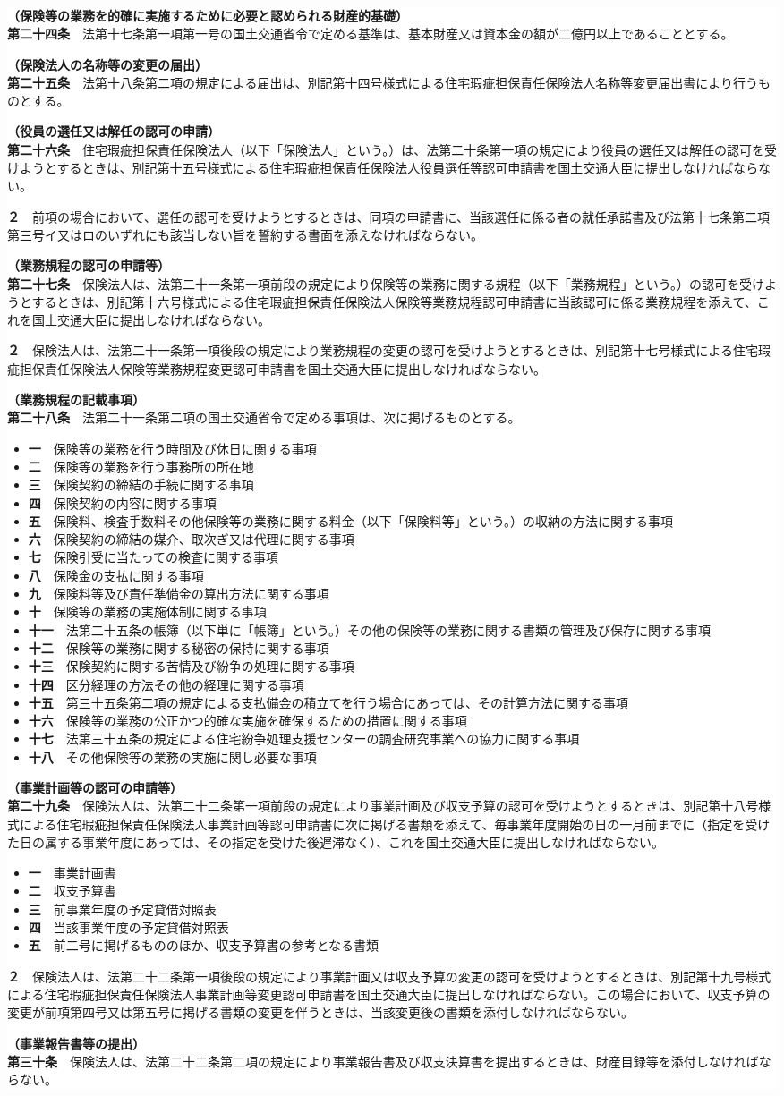 **（保険等の業務を的確に実施するために必要と認められる財産的基礎）**  
**第二十四条**　法第十七条第一項第一号の国土交通省令で定める基準は、基本財産又は資本金の額が二億円以上であることとする。  
  
**（保険法人の名称等の変更の届出）**  
**第二十五条**　法第十八条第二項の規定による届出は、別記第十四号様式による住宅瑕疵担保責任保険法人名称等変更届出書により行うものとする。  
  
**（役員の選任又は解任の認可の申請）**  
**第二十六条**　住宅瑕疵担保責任保険法人（以下「保険法人」という。）は、法第二十条第一項の規定により役員の選任又は解任の認可を受けようとするときは、別記第十五号様式による住宅瑕疵担保責任保険法人役員選任等認可申請書を国土交通大臣に提出しなければならない。  
  
**２**　前項の場合において、選任の認可を受けようとするときは、同項の申請書に、当該選任に係る者の就任承諾書及び法第十七条第二項第三号イ又はロのいずれにも該当しない旨を誓約する書面を添えなければならない。  
  
**（業務規程の認可の申請等）**  
**第二十七条**　保険法人は、法第二十一条第一項前段の規定により保険等の業務に関する規程（以下「業務規程」という。）の認可を受けようとするときは、別記第十六号様式による住宅瑕疵担保責任保険法人保険等業務規程認可申請書に当該認可に係る業務規程を添えて、これを国土交通大臣に提出しなければならない。  
  
**２**　保険法人は、法第二十一条第一項後段の規定により業務規程の変更の認可を受けようとするときは、別記第十七号様式による住宅瑕疵担保責任保険法人保険等業務規程変更認可申請書を国土交通大臣に提出しなければならない。  
  
**（業務規程の記載事項）**  
**第二十八条**　法第二十一条第二項の国土交通省令で定める事項は、次に掲げるものとする。  
* **一**　保険等の業務を行う時間及び休日に関する事項  
* **二**　保険等の業務を行う事務所の所在地  
* **三**　保険契約の締結の手続に関する事項  
* **四**　保険契約の内容に関する事項  
* **五**　保険料、検査手数料その他保険等の業務に関する料金（以下「保険料等」という。）の収納の方法に関する事項  
* **六**　保険契約の締結の媒介、取次ぎ又は代理に関する事項  
* **七**　保険引受に当たっての検査に関する事項  
* **八**　保険金の支払に関する事項  
* **九**　保険料等及び責任準備金の算出方法に関する事項  
* **十**　保険等の業務の実施体制に関する事項  
* **十一**　法第二十五条の帳簿（以下単に「帳簿」という。）その他の保険等の業務に関する書類の管理及び保存に関する事項  
* **十二**　保険等の業務に関する秘密の保持に関する事項  
* **十三**　保険契約に関する苦情及び紛争の処理に関する事項  
* **十四**　区分経理の方法その他の経理に関する事項  
* **十五**　第三十五条第二項の規定による支払備金の積立てを行う場合にあっては、その計算方法に関する事項  
* **十六**　保険等の業務の公正かつ的確な実施を確保するための措置に関する事項  
* **十七**　法第三十五条の規定による住宅紛争処理支援センターの調査研究事業への協力に関する事項  
* **十八**　その他保険等の業務の実施に関し必要な事項  
  
**（事業計画等の認可の申請等）**  
**第二十九条**　保険法人は、法第二十二条第一項前段の規定により事業計画及び収支予算の認可を受けようとするときは、別記第十八号様式による住宅瑕疵担保責任保険法人事業計画等認可申請書に次に掲げる書類を添えて、毎事業年度開始の日の一月前までに（指定を受けた日の属する事業年度にあっては、その指定を受けた後遅滞なく）、これを国土交通大臣に提出しなければならない。  
* **一**　事業計画書  
* **二**　収支予算書  
* **三**　前事業年度の予定貸借対照表  
* **四**　当該事業年度の予定貸借対照表  
* **五**　前二号に掲げるもののほか、収支予算書の参考となる書類  
  
**２**　保険法人は、法第二十二条第一項後段の規定により事業計画又は収支予算の変更の認可を受けようとするときは、別記第十九号様式による住宅瑕疵担保責任保険法人事業計画等変更認可申請書を国土交通大臣に提出しなければならない。この場合において、収支予算の変更が前項第四号又は第五号に掲げる書類の変更を伴うときは、当該変更後の書類を添付しなければならない。  
  
**（事業報告書等の提出）**  
**第三十条**　保険法人は、法第二十二条第二項の規定により事業報告書及び収支決算書を提出するときは、財産目録等を添付しなければならない。  
  